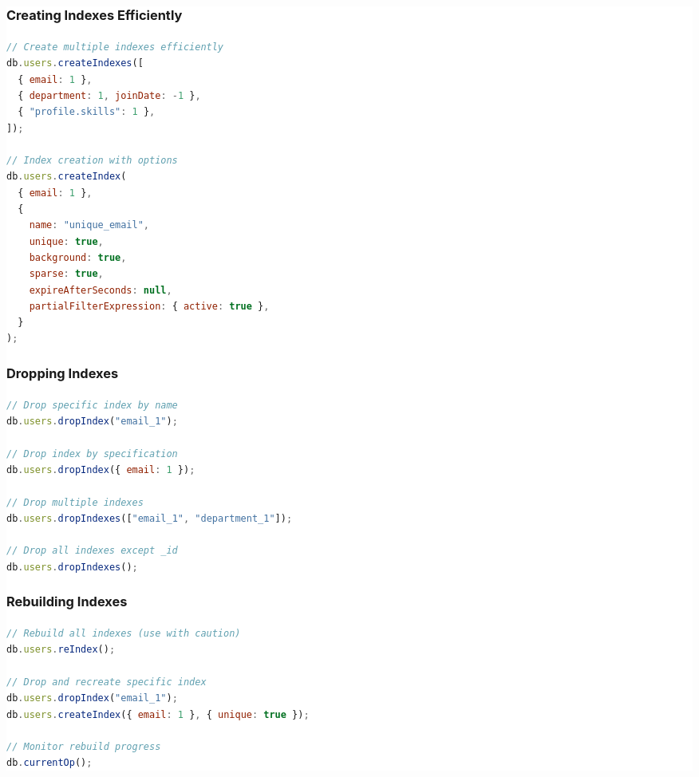 ### Creating Indexes Efficiently

```javascript
// Create multiple indexes efficiently
db.users.createIndexes([
  { email: 1 },
  { department: 1, joinDate: -1 },
  { "profile.skills": 1 },
]);

// Index creation with options
db.users.createIndex(
  { email: 1 },
  {
    name: "unique_email",
    unique: true,
    background: true,
    sparse: true,
    expireAfterSeconds: null,
    partialFilterExpression: { active: true },
  }
);
```

### Dropping Indexes

```javascript
// Drop specific index by name
db.users.dropIndex("email_1");

// Drop index by specification
db.users.dropIndex({ email: 1 });

// Drop multiple indexes
db.users.dropIndexes(["email_1", "department_1"]);

// Drop all indexes except _id
db.users.dropIndexes();
```

### Rebuilding Indexes

```javascript
// Rebuild all indexes (use with caution)
db.users.reIndex();

// Drop and recreate specific index
db.users.dropIndex("email_1");
db.users.createIndex({ email: 1 }, { unique: true });

// Monitor rebuild progress
db.currentOp();
```
